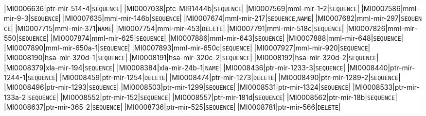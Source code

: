 |MI0006636|ptr-mir-514-4|`SEQUENCE`|
|MI0007038|ptc-MIR1444b|`SEQUENCE`|
|MI0007569|mml-mir-1-2|`SEQUENCE`|
|MI0007586|mml-mir-9-3|`SEQUENCE`|
|MI0007635|mml-mir-146b|`SEQUENCE`|
|MI0007674|mml-mir-217|`SEQUENCE`,`NAME`|
|MI0007682|mml-mir-297|`SEQUENCE`|
|MI0007715|mml-mir-371|`NAME`|
|MI0007754|mml-mir-453|`DELETE`|
|MI0007791|mml-mir-518c|`SEQUENCE`|
|MI0007826|mml-mir-550|`SEQUENCE`|
|MI0007874|mml-mir-625|`SEQUENCE`|
|MI0007886|mml-mir-643|`SEQUENCE`|
|MI0007888|mml-mir-648|`SEQUENCE`|
|MI0007890|mml-mir-650a-1|`SEQUENCE`|
|MI0007893|mml-mir-650c|`SEQUENCE`|
|MI0007927|mml-mir-920|`SEQUENCE`|
|MI0008190|hsa-mir-320d-1|`SEQUENCE`|
|MI0008191|hsa-mir-320c-2|`SEQUENCE`|
|MI0008192|hsa-mir-320d-2|`SEQUENCE`|
|MI0008379|xla-mir-194|`SEQUENCE`|
|MI0008384|xla-mir-24b-1|`NAME`|
|MI0008436|ptr-mir-1233-3|`SEQUENCE`|
|MI0008440|ptr-mir-1244-1|`SEQUENCE`|
|MI0008459|ptr-mir-1254|`DELETE`|
|MI0008474|ptr-mir-1273|`DELETE`|
|MI0008490|ptr-mir-1289-2|`SEQUENCE`|
|MI0008496|ptr-mir-1293|`SEQUENCE`|
|MI0008503|ptr-mir-1299|`SEQUENCE`|
|MI0008531|ptr-mir-1324|`SEQUENCE`|
|MI0008533|ptr-mir-133a-2|`SEQUENCE`|
|MI0008552|ptr-mir-152|`SEQUENCE`|
|MI0008557|ptr-mir-181d|`SEQUENCE`|
|MI0008562|ptr-mir-18b|`SEQUENCE`|
|MI0008637|ptr-mir-365-2|`SEQUENCE`|
|MI0008736|ptr-mir-525|`SEQUENCE`|
|MI0008781|ptr-mir-566|`DELETE`|